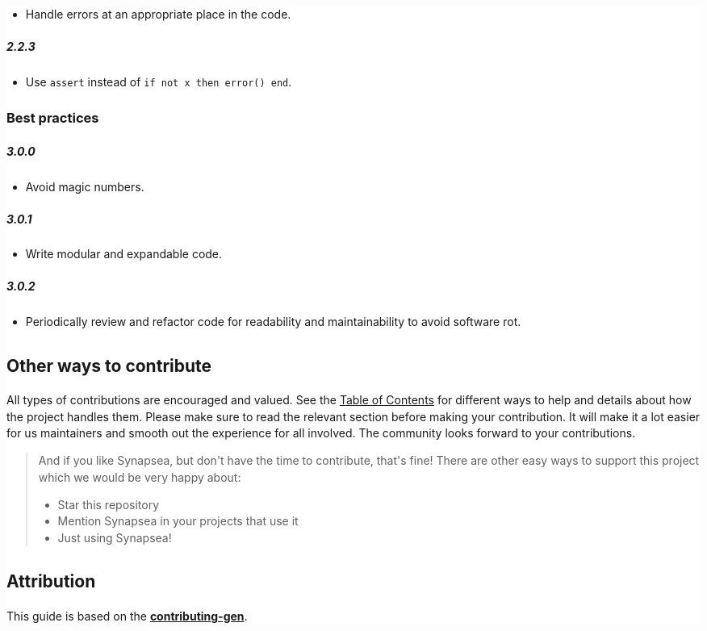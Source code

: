  - Handle errors at an appropriate place in the code.

##### 2.2.3

 - Use `assert` instead of `if not x then error() end`.

### Best practices

##### 3.0.0

 - Avoid magic numbers.

##### 3.0.1

 - Write modular and expandable code.

##### 3.0.2

 - Periodically review and refactor code for readability and maintainability to avoid software rot.

## Other ways to contribute

All types of contributions are encouraged and valued. See the [Table of Contents](#table-of-contents) for different ways to help and details about how the project handles them. Please make sure to read the relevant section before making your contribution. It will make it a lot easier for us maintainers and smooth out the experience for all involved. The community looks forward to your contributions.

> And if you like Synapsea, but don't have the time to contribute, that's fine! There are other easy ways to support this project which we would be very happy about:
> - Star this repository
> - Mention Synapsea in your projects that use it
> - Just using Synapsea!

## Attribution

This guide is based on the [**contributing-gen**](https://github.com/bttger/contributing-gen).
